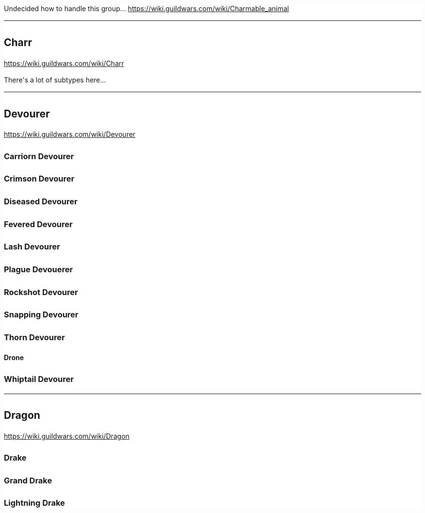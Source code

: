 Undecided how to handle this group... https://wiki.guildwars.com/wiki/Charmable_animal

-------------

## Charr

https://wiki.guildwars.com/wiki/Charr

There's a lot of subtypes here...

----------------

## Devourer

https://wiki.guildwars.com/wiki/Devourer

### Carriorn Devourer

### Crimson Devourer

### Diseased Devourer

### Fevered Devourer

### Lash Devourer

### Plague Devouerer

### Rockshot Devourer

### Snapping Devourer

### Thorn Devourer

#### Drone

### Whiptail Devourer

----------

## Dragon

https://wiki.guildwars.com/wiki/Dragon

### Drake

### Grand Drake

### Lightning Drake
